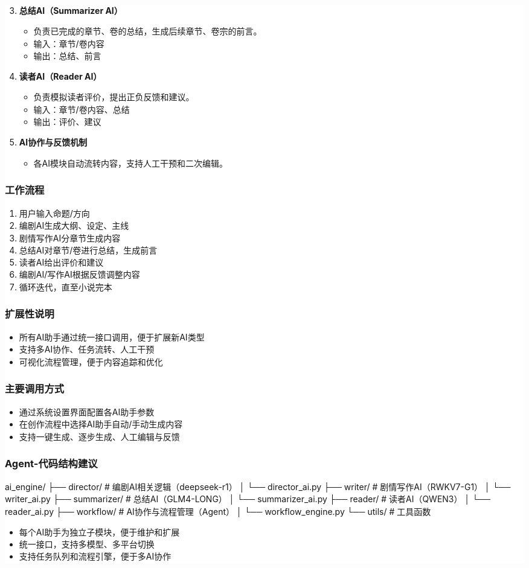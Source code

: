 3. **总结AI（Summarizer AI）**
   - 负责已完成的章节、卷的总结，生成后续章节、卷宗的前言。
   - 输入：章节/卷内容
   - 输出：总结、前言

4. **读者AI（Reader AI）**
   - 负责模拟读者评价，提出正负反馈和建议。
   - 输入：章节/卷内容、总结
   - 输出：评价、建议

5. **AI协作与反馈机制**
   - 各AI模块自动流转内容，支持人工干预和二次编辑。

### 工作流程

1. 用户输入命题/方向
2. 编剧AI生成大纲、设定、主线
3. 剧情写作AI分章节生成内容
4. 总结AI对章节/卷进行总结，生成前言
5. 读者AI给出评价和建议
6. 编剧AI/写作AI根据反馈调整内容
7. 循环迭代，直至小说完本

### 扩展性说明

- 所有AI助手通过统一接口调用，便于扩展新AI类型
- 支持多AI协作、任务流转、人工干预
- 可视化流程管理，便于内容追踪和优化

### 主要调用方式

- 通过系统设置界面配置各AI助手参数
- 在创作流程中选择AI助手自动/手动生成内容
- 支持一键生成、逐步生成、人工编辑与反馈

### Agent-代码结构建议
ai_engine/
├── director/ # 编剧AI相关逻辑（deepseek-r1）
│ └── director_ai.py
├── writer/ # 剧情写作AI（RWKV7-G1）
│ └── writer_ai.py
├── summarizer/ # 总结AI（GLM4-LONG）
│ └── summarizer_ai.py
├── reader/ # 读者AI（QWEN3）
│ └── reader_ai.py
├── workflow/ # AI协作与流程管理（Agent）
│ └── workflow_engine.py
└── utils/ # 工具函数


- 每个AI助手为独立子模块，便于维护和扩展
- 统一接口，支持多模型、多平台切换
- 支持任务队列和流程引擎，便于多AI协作

